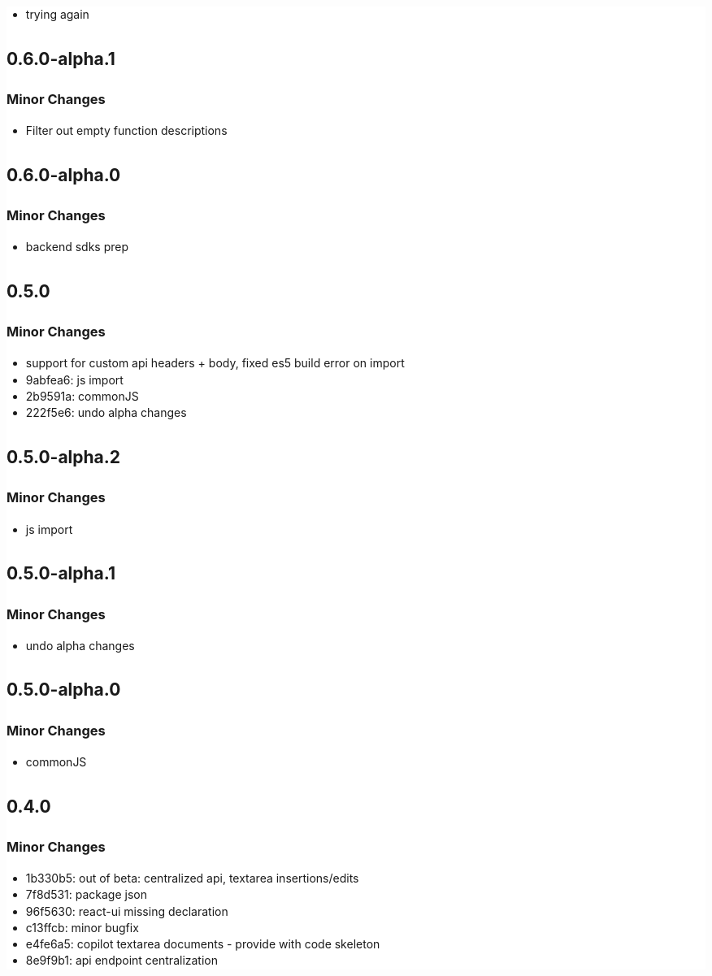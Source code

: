 - trying again

## 0.6.0-alpha.1

### Minor Changes

- Filter out empty function descriptions

## 0.6.0-alpha.0

### Minor Changes

- backend sdks prep

## 0.5.0

### Minor Changes

- support for custom api headers + body, fixed es5 build error on import
- 9abfea6: js import
- 2b9591a: commonJS
- 222f5e6: undo alpha changes

## 0.5.0-alpha.2

### Minor Changes

- js import

## 0.5.0-alpha.1

### Minor Changes

- undo alpha changes

## 0.5.0-alpha.0

### Minor Changes

- commonJS

## 0.4.0

### Minor Changes

- 1b330b5: out of beta: centralized api, textarea insertions/edits
- 7f8d531: package json
- 96f5630: react-ui missing declaration
- c13ffcb: minor bugfix
- e4fe6a5: copilot textarea documents - provide with code skeleton
- 8e9f9b1: api endpoint centralization
